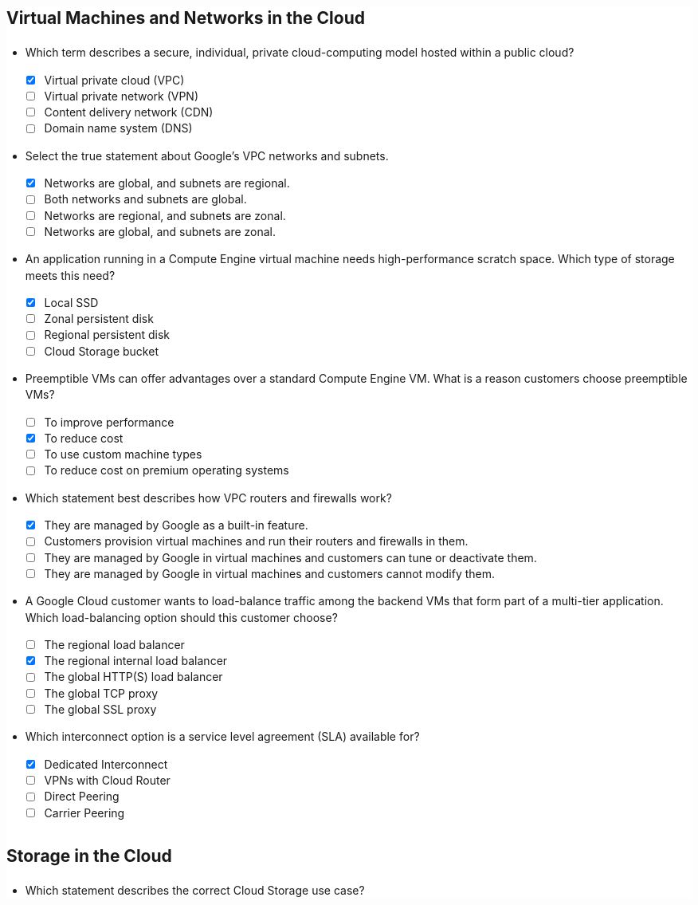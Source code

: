 ## Virtual Machines and Networks in the Cloud
- Which term describes a secure, individual, private cloud-computing model hosted within a public cloud?

  * [x] Virtual private cloud (VPC)
  * [ ] Virtual private network (VPN)
  * [ ] Content delivery network (CDN)
  * [ ] Domain name system (DNS)

- Select the true statement about Google’s VPC networks and subnets.

  * [x] Networks are global, and subnets are regional.
  * [ ] Both networks and subnets are global.
  * [ ] Networks are regional, and subnets are zonal.
  * [ ] Networks are global, and subnets are zonal.

- An application running in a Compute Engine virtual machine needs high-performance scratch space. Which type of storage meets this need?

  * [x] Local SSD
  * [ ] Zonal persistent disk
  * [ ] Regional persistent disk
  * [ ] Cloud Storage bucket

- Preemptible VMs can offer advantages over a standard Compute Engine VM. What is a reason customers choose preemptible VMs?

  * [ ] To improve performance
  * [x] To reduce cost
  * [ ] To use custom machine types
  * [ ] To reduce cost on premium operating systems

- Which statement best describes how VPC routers and firewalls work?

  * [x] They are managed by Google as a built-in feature.
  * [ ] Customers provision virtual machines and run their routers and firewalls in them.
  * [ ] They are managed by Google in virtual machines and customers can tune or deactivate them.
  * [ ] They are managed by Google in virtual machines and customers cannot modify them.

- A Google Cloud customer wants to load-balance traffic among the backend VMs that form part of a multi-tier application. Which load-balancing option should this customer choose?

  * [ ] The regional load balancer
  * [x] The regional internal load balancer
  * [ ] The global HTTP(S) load balancer
  * [ ] The global TCP proxy
  * [ ] The global SSL proxy

- Which interconnect option is a service level agreement (SLA) available for?

  * [x] Dedicated Interconnect
  * [ ] VPNs with Cloud Router
  * [ ] Direct Peering
  * [ ] Carrier Peering

## Storage in the Cloud
- Which statement describes the correct Cloud Storage use case?
